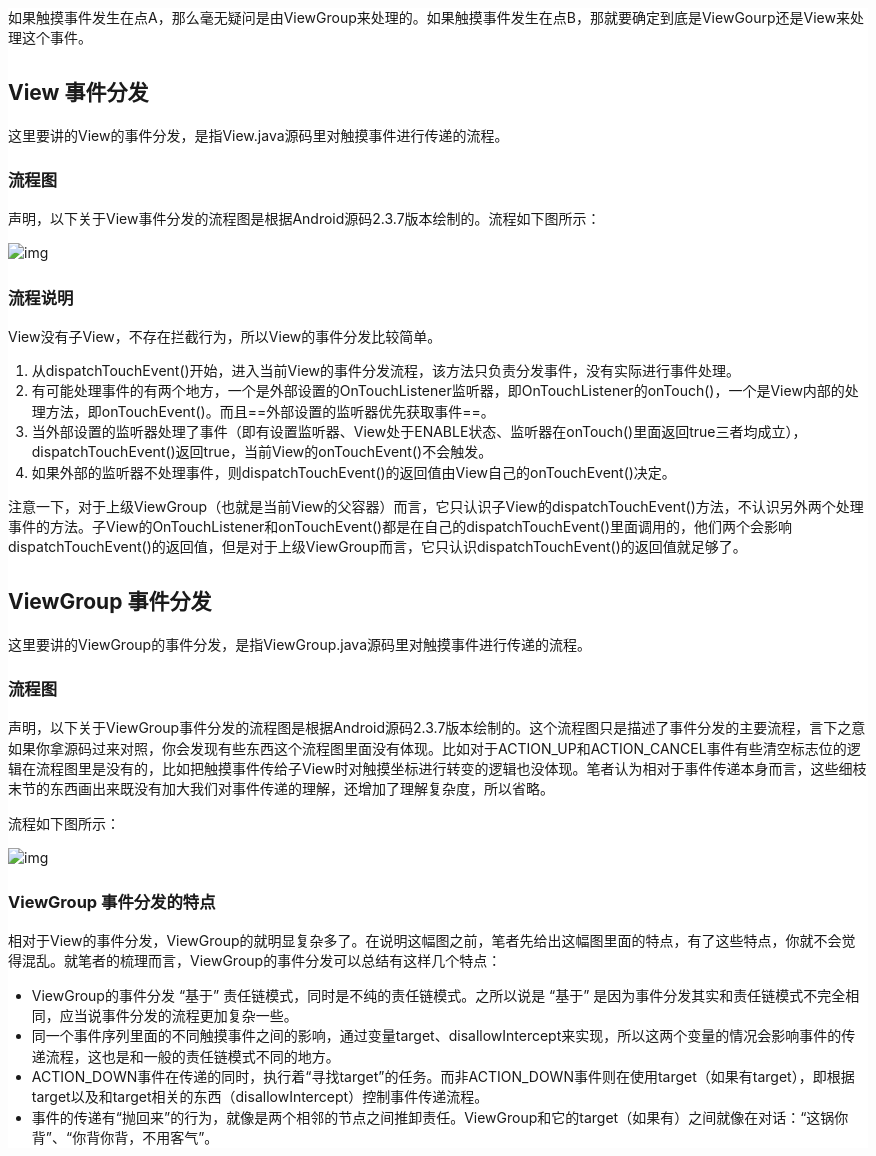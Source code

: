 如果触摸事件发生在点A，那么毫无疑问是由ViewGroup来处理的。如果触摸事件发生在点B，那就要确定到底是ViewGourp还是View来处理这个事件。



## View 事件分发

这里要讲的View的事件分发，是指View.java源码里对触摸事件进行传递的流程。

### 流程图
声明，以下关于View事件分发的流程图是根据Android源码2.3.7版本绘制的。流程如下图所示：

![img](https://github.com/hahaha28/photos/raw/master/notebooks/Android/20181222113155127.jpg)



### 流程说明
View没有子View，不存在拦截行为，所以View的事件分发比较简单。

1. 从dispatchTouchEvent()开始，进入当前View的事件分发流程，该方法只负责分发事件，没有实际进行事件处理。
2. 有可能处理事件的有两个地方，一个是外部设置的OnTouchListener监听器，即OnTouchListener的onTouch()，一个是View内部的处理方法，即onTouchEvent()。而且==外部设置的监听器优先获取事件==。
3. 当外部设置的监听器处理了事件（即有设置监听器、View处于ENABLE状态、监听器在onTouch()里面返回true三者均成立），dispatchTouchEvent()返回true，当前View的onTouchEvent()不会触发。
4. 如果外部的监听器不处理事件，则dispatchTouchEvent()的返回值由View自己的onTouchEvent()决定。

注意一下，对于上级ViewGroup（也就是当前View的父容器）而言，它只认识子View的dispatchTouchEvent()方法，不认识另外两个处理事件的方法。子View的OnTouchListener和onTouchEvent()都是在自己的dispatchTouchEvent()里面调用的，他们两个会影响dispatchTouchEvent()的返回值，但是对于上级ViewGroup而言，它只认识dispatchTouchEvent()的返回值就足够了。



## ViewGroup 事件分发

这里要讲的ViewGroup的事件分发，是指ViewGroup.java源码里对触摸事件进行传递的流程。

### 流程图

声明，以下关于ViewGroup事件分发的流程图是根据Android源码2.3.7版本绘制的。这个流程图只是描述了事件分发的主要流程，言下之意如果你拿源码过来对照，你会发现有些东西这个流程图里面没有体现。比如对于ACTION_UP和ACTION_CANCEL事件有些清空标志位的逻辑在流程图里是没有的，比如把触摸事件传给子View时对触摸坐标进行转变的逻辑也没体现。笔者认为相对于事件传递本身而言，这些细枝末节的东西画出来既没有加大我们对事件传递的理解，还增加了理解复杂度，所以省略。

流程如下图所示：

![img](https://github.com/hahaha28/photos/raw/master/notebooks/Android/20181222113528825.jpg)



### ViewGroup 事件分发的特点

相对于View的事件分发，ViewGroup的就明显复杂多了。在说明这幅图之前，笔者先给出这幅图里面的特点，有了这些特点，你就不会觉得混乱。就笔者的梳理而言，ViewGroup的事件分发可以总结有这样几个特点：

* ViewGroup的事件分发 “基于” 责任链模式，同时是不纯的责任链模式。之所以说是 “基于” 是因为事件分发其实和责任链模式不完全相同，应当说事件分发的流程更加复杂一些。
* 同一个事件序列里面的不同触摸事件之间的影响，通过变量target、disallowIntercept来实现，所以这两个变量的情况会影响事件的传递流程，这也是和一般的责任链模式不同的地方。
* ACTION_DOWN事件在传递的同时，执行着“寻找target”的任务。而非ACTION_DOWN事件则在使用target（如果有target），即根据target以及和target相关的东西（disallowIntercept）控制事件传递流程。
* 事件的传递有“抛回来”的行为，就像是两个相邻的节点之间推卸责任。ViewGroup和它的target（如果有）之间就像在对话：“这锅你背”、“你背你背，不用客气”。
